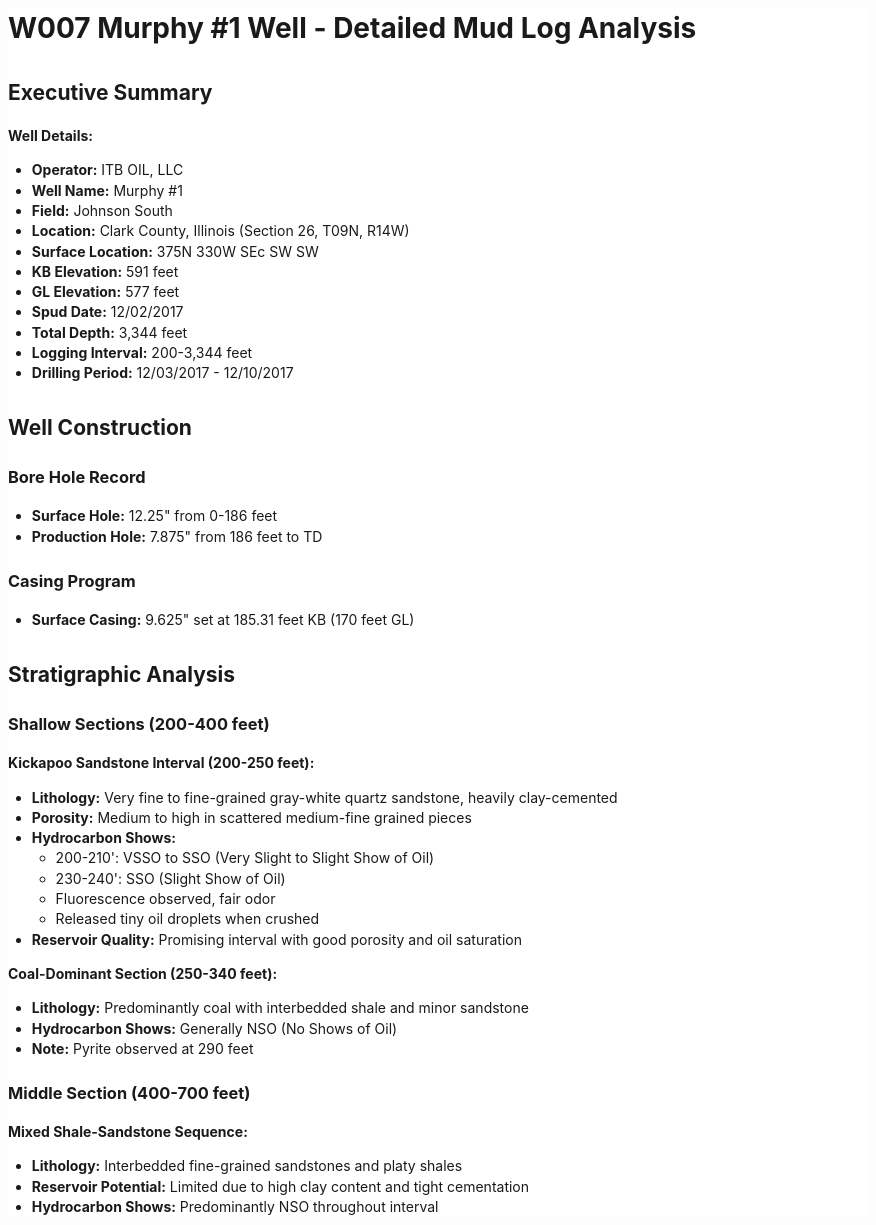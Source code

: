 # W007 Murphy #1 Well - Detailed Mud Log Analysis

## Executive Summary

**Well Details:**
- **Operator:** ITB OIL, LLC
- **Well Name:** Murphy #1
- **Field:** Johnson South
- **Location:** Clark County, Illinois (Section 26, T09N, R14W)
- **Surface Location:** 375N 330W SEc SW SW
- **KB Elevation:** 591 feet
- **GL Elevation:** 577 feet
- **Spud Date:** 12/02/2017
- **Total Depth:** 3,344 feet
- **Logging Interval:** 200-3,344 feet
- **Drilling Period:** 12/03/2017 - 12/10/2017

## Well Construction

### Bore Hole Record
- **Surface Hole:** 12.25" from 0-186 feet
- **Production Hole:** 7.875" from 186 feet to TD

### Casing Program
- **Surface Casing:** 9.625" set at 185.31 feet KB (170 feet GL)

## Stratigraphic Analysis

### Shallow Sections (200-400 feet)
**Kickapoo Sandstone Interval (200-250 feet):**
- **Lithology:** Very fine to fine-grained gray-white quartz sandstone, heavily clay-cemented
- **Porosity:** Medium to high in scattered medium-fine grained pieces
- **Hydrocarbon Shows:** 
  - 200-210': VSSO to SSO (Very Slight to Slight Show of Oil)
  - 230-240': SSO (Slight Show of Oil)
  - Fluorescence observed, fair odor
  - Released tiny oil droplets when crushed
- **Reservoir Quality:** Promising interval with good porosity and oil saturation

**Coal-Dominant Section (250-340 feet):**
- **Lithology:** Predominantly coal with interbedded shale and minor sandstone
- **Hydrocarbon Shows:** Generally NSO (No Shows of Oil)
- **Note:** Pyrite observed at 290 feet

### Middle Section (400-700 feet)
**Mixed Shale-Sandstone Sequence:**
- **Lithology:** Interbedded fine-grained sandstones and platy shales
- **Reservoir Potential:** Limited due to high clay content and tight cementation
- **Hydrocarbon Shows:** Predominantly NSO throughout interval
